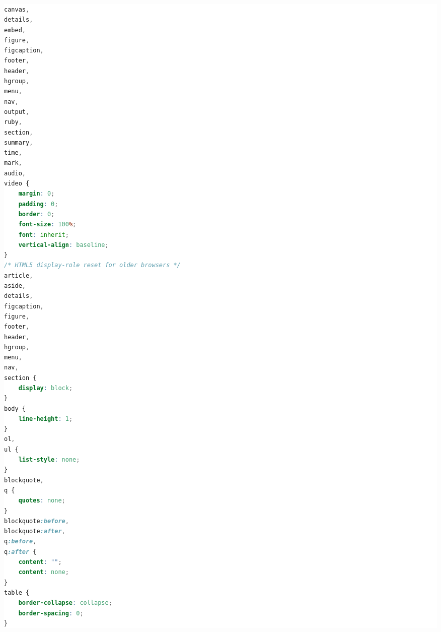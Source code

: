 ```css
canvas,
details,
embed,
figure,
figcaption,
footer,
header,
hgroup,
menu,
nav,
output,
ruby,
section,
summary,
time,
mark,
audio,
video {
	margin: 0;
	padding: 0;
	border: 0;
	font-size: 100%;
	font: inherit;
	vertical-align: baseline;
}
/* HTML5 display-role reset for older browsers */
article,
aside,
details,
figcaption,
figure,
footer,
header,
hgroup,
menu,
nav,
section {
	display: block;
}
body {
	line-height: 1;
}
ol,
ul {
	list-style: none;
}
blockquote,
q {
	quotes: none;
}
blockquote:before,
blockquote:after,
q:before,
q:after {
	content: "";
	content: none;
}
table {
	border-collapse: collapse;
	border-spacing: 0;
}
```
